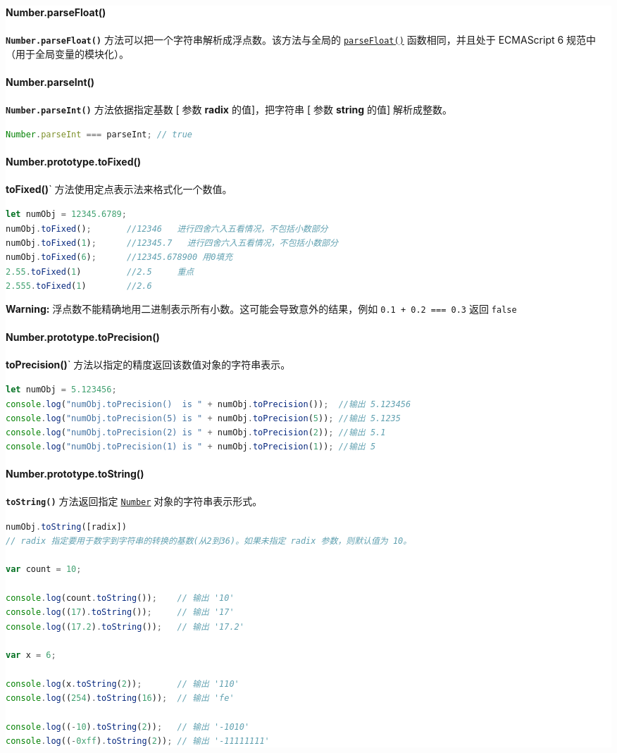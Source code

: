 #### Number.parseFloat()

**`Number.parseFloat()`** 方法可以把一个字符串解析成浮点数。该方法与全局的 [`parseFloat()`](https://developer.mozilla.org/zh-CN/docs/Web/JavaScript/Reference/Global_Objects/parseFloat) 函数相同，并且处于 ECMAScript 6 规范中（用于全局变量的模块化）。

#### Number.parseInt()

**`Number.parseInt()`** 方法依据指定基数 [ 参数 **radix** 的值]，把字符串 [ 参数 **string** 的值] 解析成整数。

```javascript
Number.parseInt === parseInt; // true
```

#### Number.prototype.toFixed()

**toFixed()**` 方法使用定点表示法来格式化一个数值。

```javascript
let numObj = 12345.6789;
numObj.toFixed();   	//12346   进行四舍六入五看情况，不包括小数部分
numObj.toFixed(1);  	//12345.7   进行四舍六入五看情况，不包括小数部分
numObj.toFixed(6);  	//12345.678900 用0填充
2.55.toFixed(1)  		//2.5	  重点	
2.555.toFixed(1)  		//2.6
```

**Warning:** 浮点数不能精确地用二进制表示所有小数。这可能会导致意外的结果，例如 `0.1 + 0.2 === 0.3` 返回 `false`

#### Number.prototype.toPrecision()

**toPrecision()**` 方法以指定的精度返回该数值对象的字符串表示。

```javascript
let numObj = 5.123456;
console.log("numObj.toPrecision()  is " + numObj.toPrecision());  //输出 5.123456
console.log("numObj.toPrecision(5) is " + numObj.toPrecision(5)); //输出 5.1235
console.log("numObj.toPrecision(2) is " + numObj.toPrecision(2)); //输出 5.1
console.log("numObj.toPrecision(1) is " + numObj.toPrecision(1)); //输出 5
```

#### Number.prototype.toString()

**`toString()`** 方法返回指定 [`Number`](https://developer.mozilla.org/zh-CN/docs/Web/JavaScript/Reference/Global_Objects/Number) 对象的字符串表示形式。

```javascript
numObj.toString([radix])   
// radix 指定要用于数字到字符串的转换的基数(从2到36)。如果未指定 radix 参数，则默认值为 10。

var count = 10;

console.log(count.toString());    // 输出 '10'
console.log((17).toString());     // 输出 '17'
console.log((17.2).toString());   // 输出 '17.2'

var x = 6;

console.log(x.toString(2));       // 输出 '110'
console.log((254).toString(16));  // 输出 'fe'

console.log((-10).toString(2));   // 输出 '-1010'
console.log((-0xff).toString(2)); // 输出 '-11111111'
```
